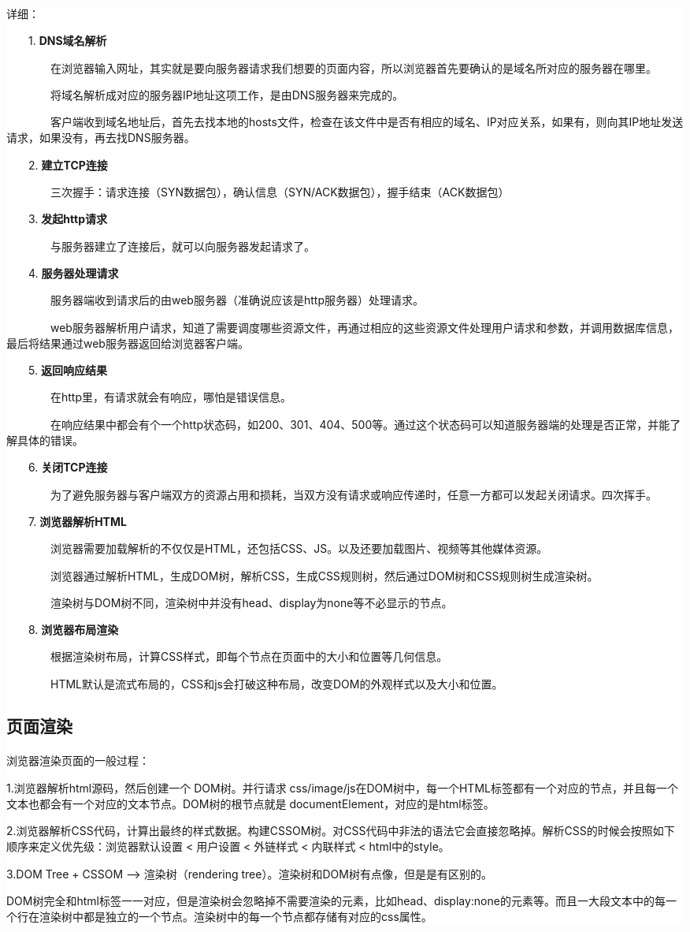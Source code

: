 详细：

　　1. **DNS域名解析**

　　　　在浏览器输入网址，其实就是要向服务器请求我们想要的页面内容，所以浏览器首先要确认的是域名所对应的服务器在哪里。

　　　　将域名解析成对应的服务器IP地址这项工作，是由DNS服务器来完成的。

　　　　客户端收到域名地址后，首先去找本地的hosts文件，检查在该文件中是否有相应的域名、IP对应关系，如果有，则向其IP地址发送请求，如果没有，再去找DNS服务器。

　　2. **建立TCP连接**

　　　　三次握手：请求连接（SYN数据包），确认信息（SYN/ACK数据包），握手结束（ACK数据包）

　　3. **发起http请求**

　　　　与服务器建立了连接后，就可以向服务器发起请求了。

　　4. **服务器处理请求**

　　　　服务器端收到请求后的由web服务器（准确说应该是http服务器）处理请求。

　　　　web服务器解析用户请求，知道了需要调度哪些资源文件，再通过相应的这些资源文件处理用户请求和参数，并调用数据库信息，最后将结果通过web服务器返回给浏览器客户端。

　　5. **返回响应结果**

　　　　在http里，有请求就会有响应，哪怕是错误信息。

　　　　在响应结果中都会有个一个http状态码，如200、301、404、500等。通过这个状态码可以知道服务器端的处理是否正常，并能了解具体的错误。

　　6. **关闭TCP连接**

　　　　为了避免服务器与客户端双方的资源占用和损耗，当双方没有请求或响应传递时，任意一方都可以发起关闭请求。四次挥手。

　　7. **浏览器解析HTML**

　　　　浏览器需要加载解析的不仅仅是HTML，还包括CSS、JS。以及还要加载图片、视频等其他媒体资源。

　　　　浏览器通过解析HTML，生成DOM树，解析CSS，生成CSS规则树，然后通过DOM树和CSS规则树生成渲染树。

　　　　渲染树与DOM树不同，渲染树中并没有head、display为none等不必显示的节点。

　　8. **浏览器布局渲染**

　　　　根据渲染树布局，计算CSS样式，即每个节点在页面中的大小和位置等几何信息。

　　　　HTML默认是流式布局的，CSS和js会打破这种布局，改变DOM的外观样式以及大小和位置。

## 页面渲染

浏览器渲染页面的一般过程：

1.浏览器解析html源码，然后创建一个 DOM树。并行请求 css/image/js在DOM树中，每一个HTML标签都有一个对应的节点，并且每一个文本也都会有一个对应的文本节点。DOM树的根节点就是 documentElement，对应的是html标签。

2.浏览器解析CSS代码，计算出最终的样式数据。构建CSSOM树。对CSS代码中非法的语法它会直接忽略掉。解析CSS的时候会按照如下顺序来定义优先级：浏览器默认设置 < 用户设置 < 外链样式 < 内联样式 < html中的style。

3.DOM Tree + CSSOM --> 渲染树（rendering tree）。渲染树和DOM树有点像，但是是有区别的。

DOM树完全和html标签一一对应，但是渲染树会忽略掉不需要渲染的元素，比如head、display:none的元素等。而且一大段文本中的每一个行在渲染树中都是独立的一个节点。渲染树中的每一个节点都存储有对应的css属性。
